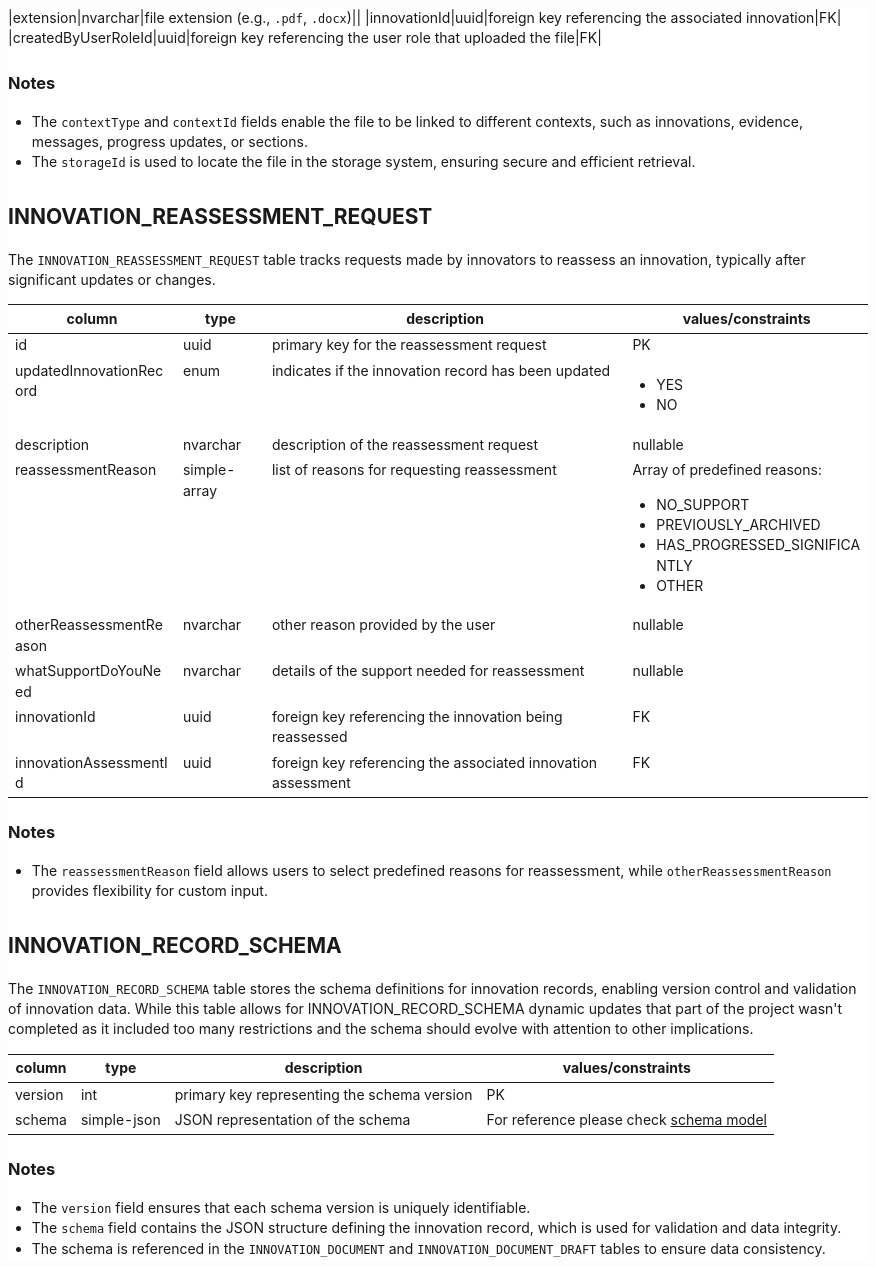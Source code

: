 |extension|nvarchar|file extension (e.g., `.pdf`, `.docx`)||
|innovationId|uuid|foreign key referencing the associated innovation|FK|
|createdByUserRoleId|uuid|foreign key referencing the user role that uploaded the file|FK|

### Notes
- The `contextType` and `contextId` fields enable the file to be linked to different contexts, such as innovations, evidence, messages, progress updates, or sections.
- The `storageId` is used to locate the file in the storage system, ensuring secure and efficient retrieval.

## INNOVATION_REASSESSMENT_REQUEST
The `INNOVATION_REASSESSMENT_REQUEST` table tracks requests made by innovators to reassess an innovation, typically after significant updates or changes.

|column|type|description|values/constraints|
|--|--|--|--|
|id|uuid|primary key for the reassessment request|PK|
|updatedInnovationRecord|enum|indicates if the innovation record has been updated|<ul><li>YES</li><li>NO</li></ul>|
|description|nvarchar|description of the reassessment request|nullable|
|reassessmentReason|simple-array|list of reasons for requesting reassessment|Array of predefined reasons: <ul><li>NO_SUPPORT</li><li>PREVIOUSLY_ARCHIVED</li><li>HAS_PROGRESSED_SIGNIFICANTLY</li><li>OTHER</li></ul>|
|otherReassessmentReason|nvarchar|other reason provided by the user|nullable|
|whatSupportDoYouNeed|nvarchar|details of the support needed for reassessment|nullable|
|innovationId|uuid|foreign key referencing the innovation being reassessed|FK|
|innovationAssessmentId|uuid|foreign key referencing the associated innovation assessment|FK|

### Notes
- The `reassessmentReason` field allows users to select predefined reasons for reassessment, while `otherReassessmentReason` provides flexibility for custom input.

## INNOVATION_RECORD_SCHEMA
The `INNOVATION_RECORD_SCHEMA` table stores the schema definitions for innovation records, enabling version control and validation of innovation data.
While this table allows for INNOVATION_RECORD_SCHEMA dynamic updates that part of the project wasn't completed as it included too many restrictions and the schema should evolve with attention to other implications.

|column|type|description|values/constraints|
|--|--|--|--|
|version|int|primary key representing the schema version|PK|
|schema|simple-json|JSON representation of the schema|For reference please check [schema model](https://github.com/nhsengland/innovation-service-backend-api/blob/develop/libs/shared/models/schema-engine/schema.model.ts)|

### Notes
- The `version` field ensures that each schema version is uniquely identifiable.
- The `schema` field contains the JSON structure defining the innovation record, which is used for validation and data integrity.
- The schema is referenced in the `INNOVATION_DOCUMENT` and `INNOVATION_DOCUMENT_DRAFT` tables to ensure data consistency.
